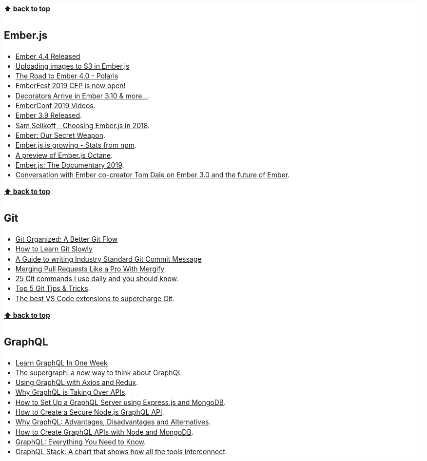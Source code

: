 **[⬆ back to top](#contents)**

## Ember.js

- [Ember 4.4 Released](https://blog.emberjs.com/ember-released-4-4)
- [Uploading images to S3 in Ember.js](https://balinterdi.com/blog/image-uploads-to-s3-in-ember-js-part-1/)
- [The Road to Ember 4.0 - Polaris](https://blog.emberjs.com/the-road-to-ember-4-0/)
- [EmberFest 2019 CFP is now open!](https://blog.emberjs.com/2019/05/10/the-ember-times-issue-97.html)
- [Decorators Arrive in Ember 3.10 & more...](https://blog.emberjs.com/2019/05/03/the-ember-times-issue-96.html).
- [EmberConf 2019 Videos](https://www.youtube.com/playlist?list=PL4eq2DPpyBblEJ1OsbZBjsiVXRW9RFlGY).
- [Ember 3.9 Released](https://blog.emberjs.com/2019/04/10/ember-3-9-released.html).
- [Sam Selikoff - Choosing Ember.js in 2018](http://www.fullstackradio.com/89).
- [Ember: Our Secret Weapon](https://www.prototypal.io/blog/).
- [Ember.js is growing - Stats from npm](https://twitter.com/nullvoxpopuli/status/1065203836065906688).
- [A preview of Ember.js Octane](https://www.youtube.com/watch?v=BV09blWlc64).
- [Ember.js: The Documentary 2019](https://videos.honeypot.io/emberjs-documentary-2019/).
- [Conversation with Ember co-creator Tom Dale on Ember 3.0 and the future of Ember](https://devchat.tv/js-jabber/jsj-326-conversation-with-ember-co-creator-tom-dale-on-ember-3-0-and-the-future-of-ember/).

**[⬆ back to top](#contents)**

## Git

- [Git Organized: A Better Git Flow](https://dev.to/render/git-organized-a-better-git-flow-56go)
- [How to Learn Git Slowly](https://suchdevblog.com/lessons/HowToLearnGit.html#i-basic-solo-use)
- [A Guide to writing Industry Standard Git Commit Message](https://dev.to/tuasegun/a-guide-to-writing-industry-standard-git-commit-message-2ohl)
- [Merging Pull Requests Like a Pro With Mergify](https://dev.to/aniket762/merging-pull-requests-like-a-pro-with-mergify-30fa)
- [25 Git commands I use daily and you should know](https://devdefinitive.com/25-git-commands-i-use-daily-and-you-should-know).
- [Top 5 Git Tips & Tricks](https://dev.to/gitlive/top-5-git-tips-tricks-8na).
- [The best VS Code extensions to supercharge Git](https://dev.to/jamieswift90/the-best-vs-code-extensions-to-supercharge-git-yes-there-s-more-than-gitlens-4588).

**[⬆ back to top](#contents)**

## GraphQL

- [Learn GraphQL In One Week](https://oneweekgraphql.com/)
- [The supergraph: a new way to think about GraphQL](https://www.apollographql.com/blog/announcement/backend/the-supergraph-a-new-way-to-think-about-graphql/)
- [Using GraphQL with Axios and Redux](https://blog.desaihetav.me/using-graphql-with-axios-and-redux).
- [Why GraphQL is Taking Over APIs](https://webapplog.com/graphql/).
- [How to Set Up a GraphQL Server using Express.js and MongoDB](https://medium.freecodecamp.org/how-to-set-up-a-graphql-server-using-node-js-express-mongodb-52421b73f474).
- [How to Create a Secure Node.js GraphQL API](https://www.toptal.com/graphql/graphql-nodejs-api).
- [Why GraphQL: Advantages, Disadvantages and Alternatives](https://www.robinwieruch.de/why-graphql-advantages-disadvantages-alternatives/).
- [How to Create GraphQL APIs with Node and MongoDB](https://blog.bitsrc.io/write-graphql-apis-on-node-with-mongodb-f3d0084cbbb8).
- [GraphQL: Everything You Need to Know][graphql-1].
- [GraphQL Stack: A chart that shows how all the tools interconnect][graphql-2].


[javascript]: https://developer.mozilla.org/en-US/docs/Web/JavaScript
[awesome-badge]: https://cdn.rawgit.com/sindresorhus/awesome/d7305f38d29fed78fa85652e3a63e154dd8e8829/media/badge.svg
[awesome-github]: https://github.com/sindresorhus/awesome
[pr-welcome-badge]: https://img.shields.io/badge/PRs-welcome-brightgreen.svg
[graphql-1]: https://medium.com/@weblab_tech/graphql-everything-you-need-to-know-58756ff253d8
[graphql-2]: https://www.graphqlstack.com/
[js-1]: https://codeburst.io/useful-javascript-array-and-object-methods-6c7971d93230
[js-2]: https://gist.github.com/rauschma/c46fc10f671ed5bf14021bc14f101c8d
[js-3]: https://medium.com/@riccardoodone/spice-up-your-javascript-5314bf28f3e5
[js-4]: https://itnext.io/heres-why-mapping-a-constructed-array-doesn-t-work-in-javascript-f1195138615a
[js-5]: https://css-tricks.com/understanding-the-almighty-reducer/
[js-6]: https://www.fullstackacademy.com/blog/learn-javascript-for-free-11-online-tutorials-resources
[js-7]: https://itnext.io/a-minimal-guide-to-ecmascript-decorators-55b70338215e
[js-8]: https://www.sitepoint.com/es2018-whats-new/
[nodejs-1]: http://thisdavej.com/how-to-watch-for-files-changes-in-node-js/
[nodejs-2]: https://thecodebarbarian.com/getting-started-with-ripple-xrp-and-node-js.html
[nodejs-3]: https://quantizd.com/building-facebook-messenger-bot-with-nodejs/
[nodejs-4]: https://www.youtube.com/watch?v=z25CPqJMFUk
[nodejs-5]: https://www.youtube.com/watch?v=M3BM9TB-8yA
[nodejs-6]: https://github.com/ry/deno
[nodejs-7]: https://egghead.io/courses/build-a-twelve-factor-node-js-app-with-docker
[nodejs-8]: https://www.youtube.com/watch?v=teDVlOjOCT0
[nodejs-9]: https://blog.sicara.com/feature-flags-nodejs-continuous-delivery-c245264b52b4
[nodejs-10]: https://code.visualstudio.com/tutorials/docker-extension/getting-started
[nodejs-11]: https://github.com/salsita/node-pg-migrate
[vscode-1]: https://github.com/gaearon/subliminal
[vscode-2]: https://github.com/sdras/night-owl-vscode-theme
[vscode-3]: https://marketplace.visualstudio.com/items?itemName=aaron-bond.better-comments
[vue-1]: https://dev.to/oktadev/build-a-basic-crud-app-with-vuejs-and-node-4cl8
[vue-2]: https://www.sitepoint.com/replacing-jquery-vue/
[vue-3]: https://hackernoon.com/from-vanillajs-to-vue-js-a-refactoring-tale-846bee20ba3d
[vue-4]: https://lusaxweb.github.io/vuesax/
[vue-5]: https://github.com/learn-vuejs/vue-patterns
[pm-1]: https://mixmax.com/blog/to-yarn-and-back-again-npm
[component-1]: https://github.com/zewish/rmodal.js
[component-2]: https://proppyjs.com/
[component-3]: http://paperjs.org/
[component-4]: https://blog.bitsrc.io/9-javascript-date-time-libraries-for-2018-12d82f37872d
[component-5]: https://netflix.github.io/pollyjs/
[webdev-1]: https://medium.com/@maison.moa/create-a-simple-weather-app-using-node-js-express-and-react-54105094647a
[webdev-2]: https://medium.com/@fagnerbrack/the-problem-you-solve-is-more-important-than-the-code-you-write-d0e5493132c6
[webpack-1]: https://codeburst.io/deploy-your-webpack-apps-to-heroku-in-3-simple-steps-4ae072af93a8
[webpack-2]: https://github.com/GoogleChromeLabs/critters
[ts-1]: http://www.typescriptlang.org/docs/handbook/release-notes/typescript-2-9.html
[angular-1]: https://itnext.io/ngrx-best-practices-for-enterprise-angular-applications-6f00bcdf36d7
[react-1]: https://medium.com/react-native-training/building-serverless-mobile-applications-with-react-native-aws-740ecf719fce
[react-2]: https://medium.com/airbnb-engineering/react-native-at-airbnb-f95aa460be1c
[misc-1]: https://blogs.microsoft.com/blog/2018/06/04/microsoft-github-empowering-developers/
[misc-2]: https://medium.com/@ow/microsoft-acquiring-github-is-a-good-thing-heres-why-6a6a57eb83ac
[misc-3]: https://idiallo.com/blog/when-a-machine-fired-me